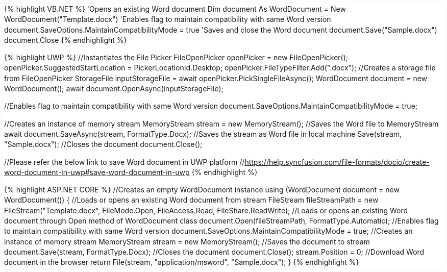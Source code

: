 {% highlight VB.NET %}
'Opens an existing Word document
Dim document As WordDocument = New WordDocument("Template.docx")
'Enables flag to maintain compatibility with same Word version
document.SaveOptions.MaintainCompatibilityMode = true
'Saves and close the Word document
document.Save("Sample.docx")
document.Close
{% endhighlight %}

{% highlight UWP %}
//Instantiates the File Picker
FileOpenPicker openPicker = new FileOpenPicker();
openPicker.SuggestedStartLocation = PickerLocationId.Desktop;
openPicker.FileTypeFilter.Add(".docx");
//Creates a storage file from FileOpenPicker
StorageFile inputStorageFile = await openPicker.PickSingleFileAsync();
WordDocument document = new WordDocument();
await document.OpenAsync(inputStorageFile);

//Enables flag to maintain compatibility with same Word version
document.SaveOptions.MaintainCompatibilityMode = true;

//Creates an instance of memory stream
MemoryStream stream = new MemoryStream();
//Saves the Word file to MemoryStream
await document.SaveAsync(stream, FormatType.Docx);
//Saves the stream as Word file in local machine
Save(stream, "Sample.docx");
//Closes the document
document.Close();

//Please refer the below link to save Word document in UWP platform
//https://help.syncfusion.com/file-formats/docio/create-word-document-in-uwp#save-word-document-in-uwp
{% endhighlight %}

{% highlight ASP.NET CORE %}
//Creates an empty WordDocument instance
using (WordDocument document = new WordDocument())
{
    //Loads or opens an existing Word document from stream
    FileStream fileStreamPath = new FileStream("Template.docx", FileMode.Open, FileAccess.Read, FileShare.ReadWrite);
    //Loads or opens an existing Word document through Open method of WordDocument class 
    document.Open(fileStreamPath, FormatType.Automatic);
    //Enables flag to maintain compatibility with same Word version
    document.SaveOptions.MaintainCompatibilityMode = true;
    //Creates an instance of memory stream
    MemoryStream stream = new MemoryStream();
    //Saves the document to stream
    document.Save(stream, FormatType.Docx);
    //Closes the document
    document.Close();
    stream.Position = 0;
    //Download Word document in the browser
    return File(stream, "application/msword", "Sample.docx");
}
{% endhighlight %}
